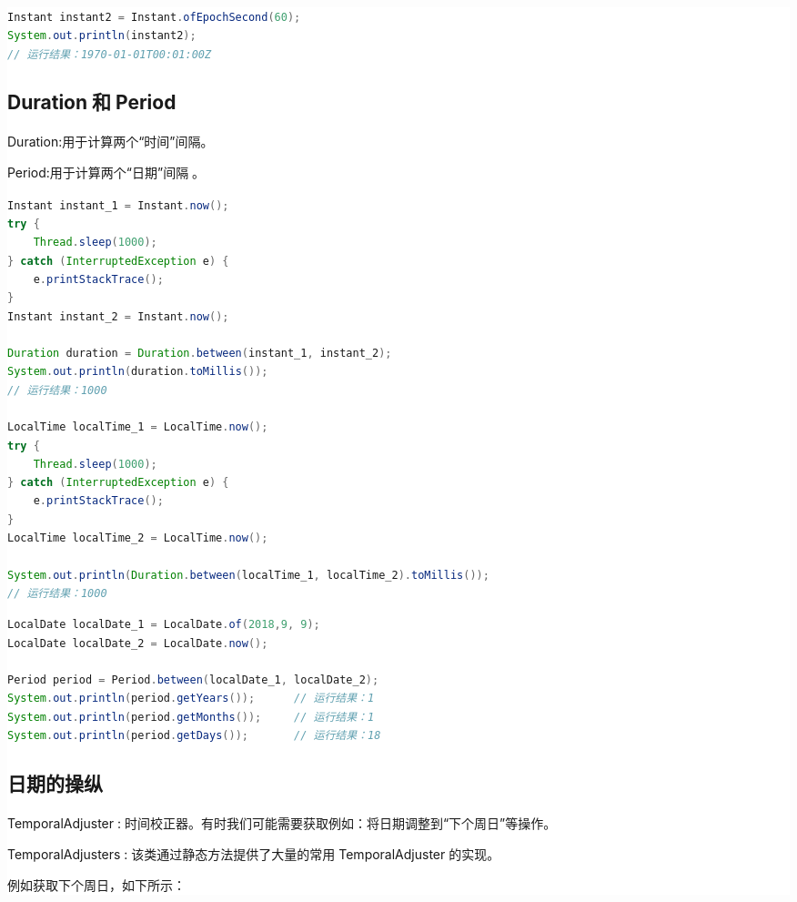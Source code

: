 ```java
Instant instant2 = Instant.ofEpochSecond(60);
System.out.println(instant2);
// 运行结果：1970-01-01T00:01:00Z
```

## Duration 和 Period  

Duration:用于计算两个“时间”间隔。

Period:用于计算两个“日期”间隔 。

```java
Instant instant_1 = Instant.now();
try {
    Thread.sleep(1000);
} catch (InterruptedException e) {
    e.printStackTrace();
}
Instant instant_2 = Instant.now();

Duration duration = Duration.between(instant_1, instant_2);
System.out.println(duration.toMillis());
// 运行结果：1000

LocalTime localTime_1 = LocalTime.now();
try {
    Thread.sleep(1000);
} catch (InterruptedException e) {
    e.printStackTrace();
}
LocalTime localTime_2 = LocalTime.now();

System.out.println(Duration.between(localTime_1, localTime_2).toMillis());
// 运行结果：1000
```

```java
LocalDate localDate_1 = LocalDate.of(2018,9, 9);
LocalDate localDate_2 = LocalDate.now();

Period period = Period.between(localDate_1, localDate_2);
System.out.println(period.getYears());      // 运行结果：1
System.out.println(period.getMonths());     // 运行结果：1
System.out.println(period.getDays());       // 运行结果：18
```

## 日期的操纵  

TemporalAdjuster : 时间校正器。有时我们可能需要获取例如：将日期调整到“下个周日”等操作。

TemporalAdjusters : 该类通过静态方法提供了大量的常用 TemporalAdjuster 的实现。

例如获取下个周日，如下所示：  
